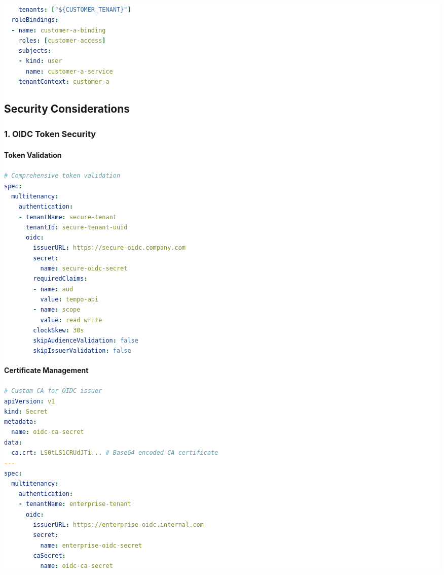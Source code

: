```yaml
    tenants: ["${CUSTOMER_TENANT}"]
  roleBindings:
  - name: customer-a-binding
    roles: [customer-access]
    subjects:
    - kind: user
      name: customer-a-service
    tenantContext: customer-a
```

## Security Considerations

### 1. **OIDC Token Security**

#### Token Validation
```yaml
# Comprehensive token validation
spec:
  multitenancy:
    authentication:
    - tenantName: secure-tenant
      tenantId: secure-tenant-uuid
      oidc:
        issuerURL: https://secure-oidc.company.com
        secret:
          name: secure-oidc-secret
        requiredClaims:
        - name: aud
          value: tempo-api
        - name: scope
          value: read write
        clockSkew: 30s
        skipAudienceValidation: false
        skipIssuerValidation: false
```

#### Certificate Management
```yaml
# Custom CA for OIDC issuer
apiVersion: v1
kind: Secret
metadata:
  name: oidc-ca-secret
data:
  ca.crt: LS0tLS1CRUdJTi... # Base64 encoded CA certificate
---
spec:
  multitenancy:
    authentication:
    - tenantName: enterprise-tenant
      oidc:
        issuerURL: https://enterprise-oidc.internal.com
        secret:
          name: enterprise-oidc-secret
        caSecret:
          name: oidc-ca-secret
```
